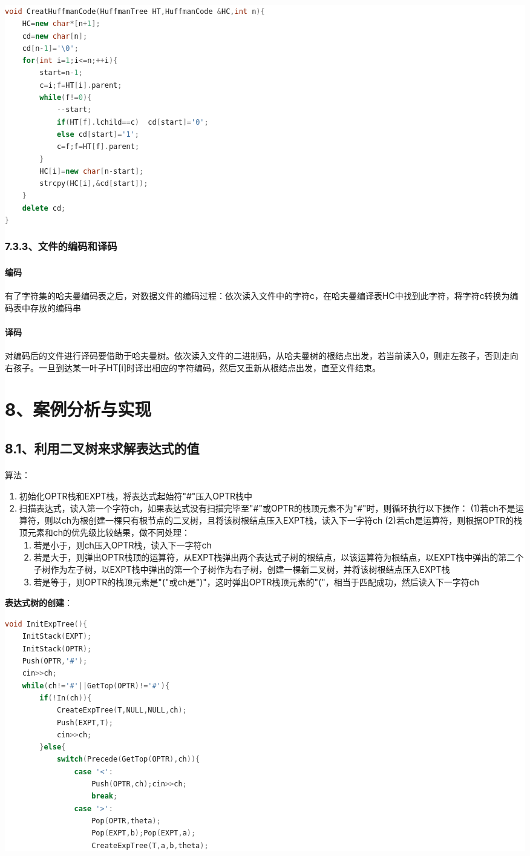 ```cpp
void CreatHuffmanCode(HuffmanTree HT,HuffmanCode &HC,int n){
	HC=new char*[n+1];
	cd=new char[n];
	cd[n-1]='\0';
	for(int i=1;i<=n;++i){
		start=n-1;
		c=i;f=HT[i].parent;
		while(f!=0){
			--start;
			if(HT[f].lchild==c)  cd[start]='0';
			else cd[start]='1';
			c=f;f=HT[f].parent;
		}
		HC[i]=new char[n-start];
		strcpy(HC[i],&cd[start]);
	}
	delete cd;
}
```

### 7.3.3、文件的编码和译码
#### 编码
有了字符集的哈夫曼编码表之后，对数据文件的编码过程：依次读入文件中的字符c，在哈夫曼编译表HC中找到此字符，将字符c转换为编码表中存放的编码串
#### 译码
对编码后的文件进行译码要借助于哈夫曼树。依次读入文件的二进制码，从哈夫曼树的根结点出发，若当前读入0，则走左孩子，否则走向右孩子。一旦到达某一叶子HT[i]时译出相应的字符编码，然后又重新从根结点出发，直至文件结束。
# 8、案例分析与实现
## 8.1、利用二叉树来求解表达式的值
算法：

1. 初始化OPTR栈和EXPT栈，将表达式起始符"#"压入OPTR栈中
2. 扫描表达式，读入第一个字符ch，如果表达式没有扫描完毕至"#"或OPTR的栈顶元素不为"#"时，则循环执行以下操作：
   (1)若ch不是运算符，则以ch为根创建一棵只有根节点的二叉树，且将该树根结点压入EXPT栈，读入下一字符ch
   (2)若ch是运算符，则根据OPTR的栈顶元素和ch的优先级比较结果，做不同处理：
    1. 若是小于，则ch压入OPTR栈，读入下一字符ch
    2. 若是大于，则弹出OPTR栈顶的运算符，从EXPT栈弹出两个表达式子树的根结点，以该运算符为根结点，以EXPT栈中弹出的第二个子树作为左子树，以EXPT栈中弹出的第一个子树作为右子树，创建一棵新二叉树，并将该树根结点压入EXPT栈
    3. 若是等于，则OPTR的栈顶元素是"("或ch是")"，这时弹出OPTR栈顶元素的"("，相当于匹配成功，然后读入下一字符ch


**表达式树的创建**：
```cpp
void InitExpTree(){
	InitStack(EXPT);
	InitStack(OPTR);
	Push(OPTR,'#');
	cin>>ch;
	while(ch!='#'||GetTop(OPTR)!='#'){
		if(!In(ch)){
			CreateExpTree(T,NULL,NULL,ch);
			Push(EXPT,T);
			cin>>ch;
		}else{
			switch(Precede(GetTop(OPTR),ch)){
				case '<':
					Push(OPTR,ch);cin>>ch;
					break;
				case '>':
					Pop(OPTR,theta);
					Pop(EXPT,b);Pop(EXPT,a);
					CreateExpTree(T,a,b,theta);
```